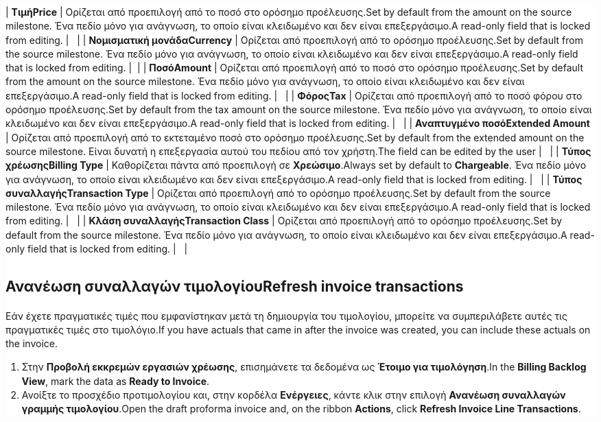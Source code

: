 | <span data-ttu-id="5705b-394">**Τιμή**</span><span class="sxs-lookup"><span data-stu-id="5705b-394">**Price**</span></span> | <span data-ttu-id="5705b-395">Ορίζεται από προεπιλογή από το ποσό στο ορόσημο προέλευσης.</span><span class="sxs-lookup"><span data-stu-id="5705b-395">Set by default from the amount on the source milestone.</span></span> <span data-ttu-id="5705b-396">Ένα πεδίο μόνο για ανάγνωση, το οποίο είναι κλειδωμένο και δεν είναι επεξεργάσιμο.</span><span class="sxs-lookup"><span data-stu-id="5705b-396">A read-only field that is locked from editing.</span></span> | &nbsp; |
| <span data-ttu-id="5705b-397">**Νομισματική μονάδα**</span><span class="sxs-lookup"><span data-stu-id="5705b-397">**Currency**</span></span> | <span data-ttu-id="5705b-398">Ορίζεται από προεπιλογή από το ορόσημο προέλευσης.</span><span class="sxs-lookup"><span data-stu-id="5705b-398">Set by default from the source milestone.</span></span> <span data-ttu-id="5705b-399">Ένα πεδίο μόνο για ανάγνωση, το οποίο είναι κλειδωμένο και δεν είναι επεξεργάσιμο.</span><span class="sxs-lookup"><span data-stu-id="5705b-399">A read-only field that is locked from editing.</span></span> |&nbsp; |
| <span data-ttu-id="5705b-400">**Ποσό**</span><span class="sxs-lookup"><span data-stu-id="5705b-400">**Amount**</span></span> | <span data-ttu-id="5705b-401">Ορίζεται από προεπιλογή από το ποσό στο ορόσημο προέλευσης.</span><span class="sxs-lookup"><span data-stu-id="5705b-401">Set by default from the amount on the source milestone.</span></span> <span data-ttu-id="5705b-402">Ένα πεδίο μόνο για ανάγνωση, το οποίο είναι κλειδωμένο και δεν είναι επεξεργάσιμο.</span><span class="sxs-lookup"><span data-stu-id="5705b-402">A read-only field that is locked from editing.</span></span> | &nbsp; |
| <span data-ttu-id="5705b-403">**Φόρος**</span><span class="sxs-lookup"><span data-stu-id="5705b-403">**Tax**</span></span> | <span data-ttu-id="5705b-404">Ορίζεται από προεπιλογή από το ποσό φόρου στο ορόσημο προέλευσης.</span><span class="sxs-lookup"><span data-stu-id="5705b-404">Set by default from the tax amount on the source milestone.</span></span> <span data-ttu-id="5705b-405">Ένα πεδίο μόνο για ανάγνωση, το οποίο είναι κλειδωμένο και δεν είναι επεξεργάσιμο.</span><span class="sxs-lookup"><span data-stu-id="5705b-405">A read-only field that is locked from editing.</span></span> | &nbsp; |
| <span data-ttu-id="5705b-406">**Αναπτυγμένο ποσό**</span><span class="sxs-lookup"><span data-stu-id="5705b-406">**Extended Amount**</span></span> | <span data-ttu-id="5705b-407">Ορίζεται από προεπιλογή από το εκτεταμένο ποσό στο ορόσημο προέλευσης.</span><span class="sxs-lookup"><span data-stu-id="5705b-407">Set by default from the extended amount on the source milestone.</span></span> <span data-ttu-id="5705b-408">Είναι δυνατή η επεξεργασία αυτού του πεδίου από τον χρήστη.</span><span class="sxs-lookup"><span data-stu-id="5705b-408">The field can be edited by the user</span></span> | &nbsp; |
| <span data-ttu-id="5705b-409">**Τύπος χρέωσης**</span><span class="sxs-lookup"><span data-stu-id="5705b-409">**Billing Type**</span></span> | <span data-ttu-id="5705b-410">Καθορίζεται πάντα από προεπιλογή σε **Χρεώσιμο**.</span><span class="sxs-lookup"><span data-stu-id="5705b-410">Always set by default to **Chargeable**.</span></span> <span data-ttu-id="5705b-411">Ένα πεδίο μόνο για ανάγνωση, το οποίο είναι κλειδωμένο και δεν είναι επεξεργάσιμο.</span><span class="sxs-lookup"><span data-stu-id="5705b-411">A read-only field that is locked from editing.</span></span> | &nbsp; |
| <span data-ttu-id="5705b-412">**Τύπος συναλλαγής**</span><span class="sxs-lookup"><span data-stu-id="5705b-412">**Transaction Type**</span></span> | <span data-ttu-id="5705b-413">Ορίζεται από προεπιλογή από το ορόσημο προέλευσης.</span><span class="sxs-lookup"><span data-stu-id="5705b-413">Set by default from the source milestone.</span></span> <span data-ttu-id="5705b-414">Ένα πεδίο μόνο για ανάγνωση, το οποίο είναι κλειδωμένο και δεν είναι επεξεργάσιμο.</span><span class="sxs-lookup"><span data-stu-id="5705b-414">A read-only field that is locked from editing.</span></span> | &nbsp; |
| <span data-ttu-id="5705b-415">**Κλάση συναλλαγής**</span><span class="sxs-lookup"><span data-stu-id="5705b-415">**Transaction Class**</span></span> | <span data-ttu-id="5705b-416">Ορίζεται από προεπιλογή από το ορόσημο προέλευσης.</span><span class="sxs-lookup"><span data-stu-id="5705b-416">Set by default from the source milestone.</span></span> <span data-ttu-id="5705b-417">Ένα πεδίο μόνο για ανάγνωση, το οποίο είναι κλειδωμένο και δεν είναι επεξεργάσιμο.</span><span class="sxs-lookup"><span data-stu-id="5705b-417">A read-only field that is locked from editing.</span></span> | &nbsp; |

## <a name="refresh-invoice-transactions"></a><span data-ttu-id="5705b-418">Ανανέωση συναλλαγών τιμολογίου</span><span class="sxs-lookup"><span data-stu-id="5705b-418">Refresh invoice transactions</span></span>

<span data-ttu-id="5705b-419">Εάν έχετε πραγματικές τιμές που εμφανίστηκαν μετά τη δημιουργία του τιμολογίου, μπορείτε να συμπεριλάβετε αυτές τις πραγματικές τιμές στο τιμολόγιο.</span><span class="sxs-lookup"><span data-stu-id="5705b-419">If you have actuals that came in after the invoice was created, you can include these actuals on the invoice.</span></span>

1. <span data-ttu-id="5705b-420">Στην **Προβολή εκκρεμών εργασιών χρέωσης**, επισημάνετε τα δεδομένα ως **Έτοιμο για τιμολόγηση**.</span><span class="sxs-lookup"><span data-stu-id="5705b-420">In the **Billing Backlog View**, mark the data as **Ready to Invoice**.</span></span>   
2. <span data-ttu-id="5705b-421">Ανοίξτε το προσχέδιο προτιμολογίου και, στην κορδέλα **Ενέργειες**, κάντε κλικ στην επιλογή **Ανανέωση συναλλαγών γραμμής τιμολογίου**.</span><span class="sxs-lookup"><span data-stu-id="5705b-421">Open the draft proforma invoice and, on the ribbon **Actions**, click **Refresh Invoice Line Transactions**.</span></span>
